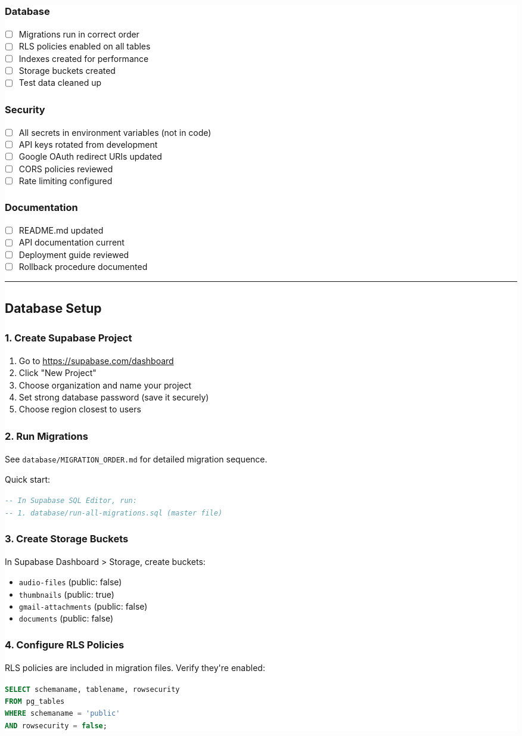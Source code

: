 ### Database
- [ ] Migrations run in correct order
- [ ] RLS policies enabled on all tables
- [ ] Indexes created for performance
- [ ] Storage buckets created
- [ ] Test data cleaned up

### Security
- [ ] All secrets in environment variables (not in code)
- [ ] API keys rotated from development
- [ ] Google OAuth redirect URIs updated
- [ ] CORS policies reviewed
- [ ] Rate limiting configured

### Documentation
- [ ] README.md updated
- [ ] API documentation current
- [ ] Deployment guide reviewed
- [ ] Rollback procedure documented

---

## Database Setup

### 1. Create Supabase Project
1. Go to https://supabase.com/dashboard
2. Click "New Project"
3. Choose organization and name your project
4. Set strong database password (save it securely)
5. Choose region closest to users

### 2. Run Migrations
See `database/MIGRATION_ORDER.md` for detailed migration sequence.

Quick start:
```sql
-- In Supabase SQL Editor, run:
-- 1. database/run-all-migrations.sql (master file)
```

### 3. Create Storage Buckets
In Supabase Dashboard > Storage, create buckets:
- `audio-files` (public: false)
- `thumbnails` (public: true)
- `gmail-attachments` (public: false)
- `documents` (public: false)

### 4. Configure RLS Policies
RLS policies are included in migration files. Verify they're enabled:
```sql
SELECT schemaname, tablename, rowsecurity
FROM pg_tables
WHERE schemaname = 'public'
AND rowsecurity = false;
```
